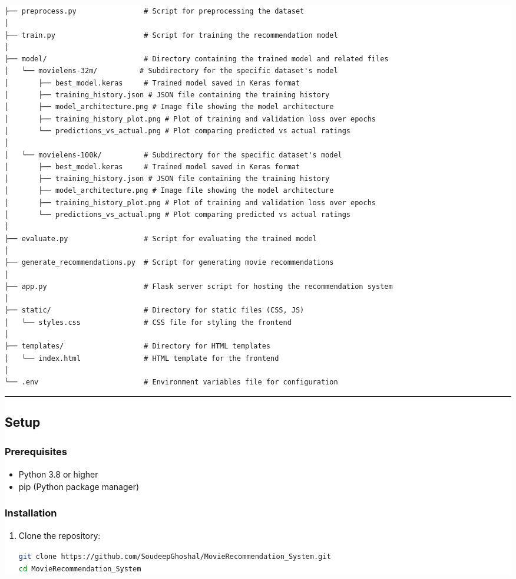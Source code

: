```
├── preprocess.py                # Script for preprocessing the dataset
│
├── train.py                     # Script for training the recommendation model
│
├── model/                       # Directory containing the trained model and related files
│   └── movielens-32m/          # Subdirectory for the specific dataset's model
│       ├── best_model.keras     # Trained model saved in Keras format
│       ├── training_history.json # JSON file containing the training history
│       ├── model_architecture.png # Image file showing the model architecture
│       ├── training_history_plot.png # Plot of training and validation loss over epochs
│       └── predictions_vs_actual.png # Plot comparing predicted vs actual ratings
│
│   └── movielens-100k/          # Subdirectory for the specific dataset's model
│       ├── best_model.keras     # Trained model saved in Keras format
│       ├── training_history.json # JSON file containing the training history
│       ├── model_architecture.png # Image file showing the model architecture
│       ├── training_history_plot.png # Plot of training and validation loss over epochs
│       └── predictions_vs_actual.png # Plot comparing predicted vs actual ratings
│
├── evaluate.py                  # Script for evaluating the trained model
│
├── generate_recommendations.py  # Script for generating movie recommendations
│
├── app.py                       # Flask server script for hosting the recommendation system
│
├── static/                      # Directory for static files (CSS, JS)
│   └── styles.css               # CSS file for styling the frontend
│
├── templates/                   # Directory for HTML templates
│   └── index.html               # HTML template for the frontend
│
└── .env                         # Environment variables file for configuration
```

---

## Setup

### Prerequisites

- Python 3.8 or higher
- pip (Python package manager)

### Installation

1. Clone the repository:
   ```bash
   git clone https://github.com/SoudeepGhoshal/MovieRecommendation_System.git
   cd MovieRecommendation_System
   ```
